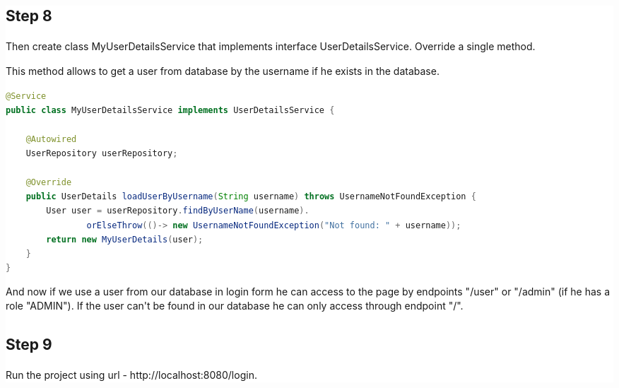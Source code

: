 ## Step 8
Then create class MyUserDetailsService that implements interface UserDetailsService. Override a single method.

This method allows to get a user from database by the username if he exists in the database.
```java
@Service
public class MyUserDetailsService implements UserDetailsService {

    @Autowired
    UserRepository userRepository;

    @Override
    public UserDetails loadUserByUsername(String username) throws UsernameNotFoundException {
        User user = userRepository.findByUserName(username).
                orElseThrow(()-> new UsernameNotFoundException("Not found: " + username));
        return new MyUserDetails(user);
    }
}
```
And now if we use a user from our database in login form  he can access to the page by endpoints "/user" or "/admin"
(if he has a role "ADMIN"). If the user can't be found in our database he can only access through endpoint "/".

## Step 9
Run the project using url - http://localhost:8080/login.
